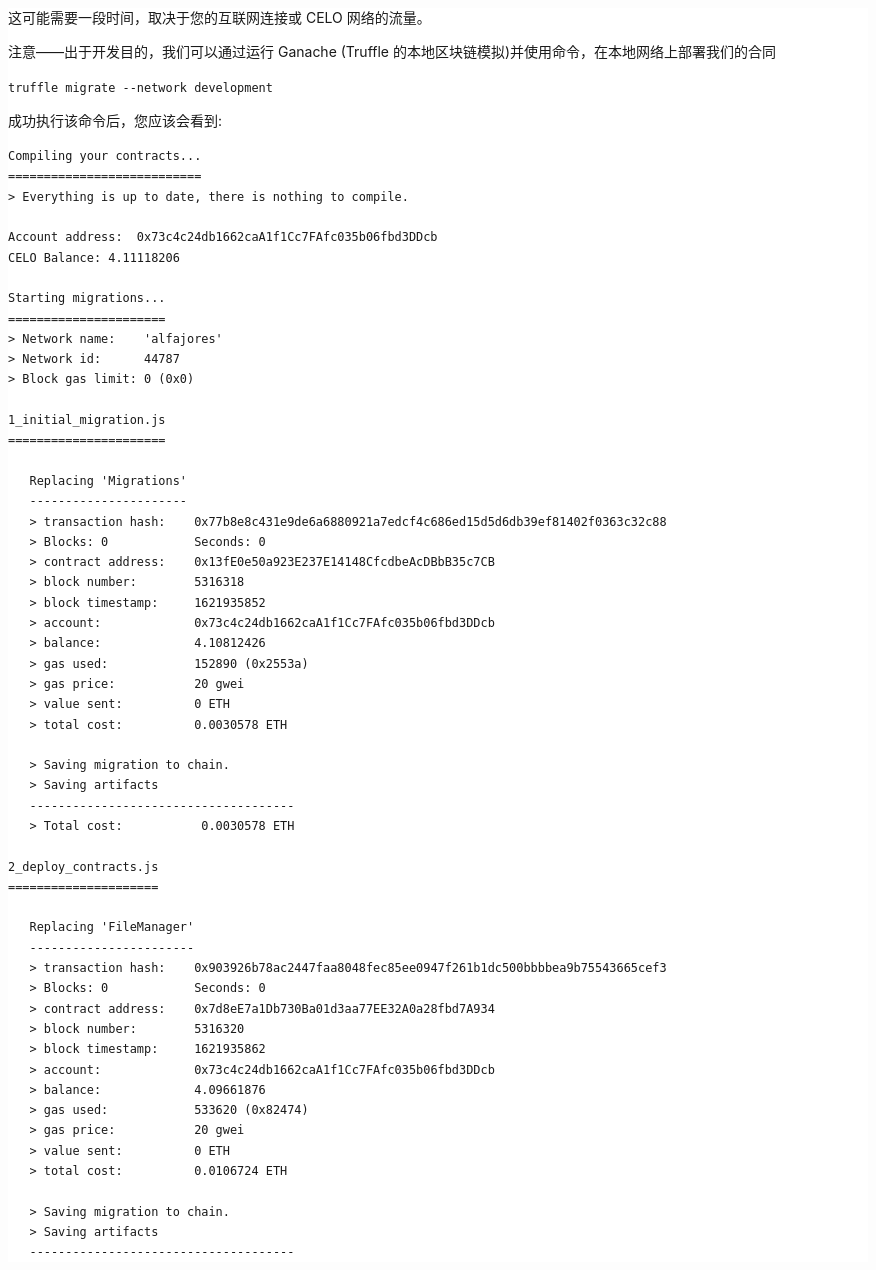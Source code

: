这可能需要一段时间，取决于您的互联网连接或 CELO 网络的流量。

注意——出于开发目的，我们可以通过运行 Ganache (Truffle 的本地区块链模拟)并使用命令，在本地网络上部署我们的合同

```
truffle migrate --network development
```

成功执行该命令后，您应该会看到:

```
Compiling your contracts...
===========================
> Everything is up to date, there is nothing to compile.

Account address:  0x73c4c24db1662caA1f1Cc7FAfc035b06fbd3DDcb
CELO Balance: 4.11118206

Starting migrations...
======================
> Network name:    'alfajores'
> Network id:      44787
> Block gas limit: 0 (0x0)

1_initial_migration.js
======================

   Replacing 'Migrations'
   ----------------------
   > transaction hash:    0x77b8e8c431e9de6a6880921a7edcf4c686ed15d5d6db39ef81402f0363c32c88
   > Blocks: 0            Seconds: 0
   > contract address:    0x13fE0e50a923E237E14148CfcdbeAcDBbB35c7CB
   > block number:        5316318
   > block timestamp:     1621935852
   > account:             0x73c4c24db1662caA1f1Cc7FAfc035b06fbd3DDcb
   > balance:             4.10812426
   > gas used:            152890 (0x2553a)
   > gas price:           20 gwei
   > value sent:          0 ETH
   > total cost:          0.0030578 ETH

   > Saving migration to chain.
   > Saving artifacts
   -------------------------------------
   > Total cost:           0.0030578 ETH

2_deploy_contracts.js
=====================

   Replacing 'FileManager'
   -----------------------
   > transaction hash:    0x903926b78ac2447faa8048fec85ee0947f261b1dc500bbbbea9b75543665cef3
   > Blocks: 0            Seconds: 0
   > contract address:    0x7d8eE7a1Db730Ba01d3aa77EE32A0a28fbd7A934
   > block number:        5316320
   > block timestamp:     1621935862
   > account:             0x73c4c24db1662caA1f1Cc7FAfc035b06fbd3DDcb
   > balance:             4.09661876
   > gas used:            533620 (0x82474)
   > gas price:           20 gwei
   > value sent:          0 ETH
   > total cost:          0.0106724 ETH

   > Saving migration to chain.
   > Saving artifacts
   -------------------------------------
```